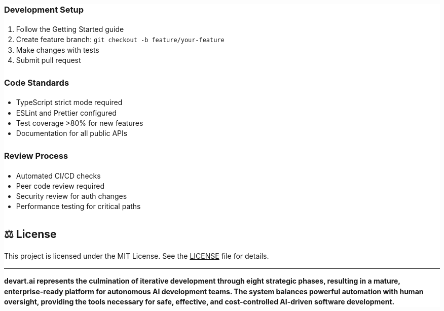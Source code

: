 ### Development Setup
1. Follow the Getting Started guide
2. Create feature branch: `git checkout -b feature/your-feature`
3. Make changes with tests
4. Submit pull request

### Code Standards
- TypeScript strict mode required
- ESLint and Prettier configured
- Test coverage >80% for new features
- Documentation for all public APIs

### Review Process
- Automated CI/CD checks
- Peer code review required
- Security review for auth changes
- Performance testing for critical paths

## ⚖️ License

This project is licensed under the MIT License. See the [LICENSE](LICENSE) file for details.

---

**devart.ai represents the culmination of iterative development through eight strategic phases, resulting in a mature, enterprise-ready platform for autonomous AI development teams. The system balances powerful automation with human oversight, providing the tools necessary for safe, effective, and cost-controlled AI-driven software development.**